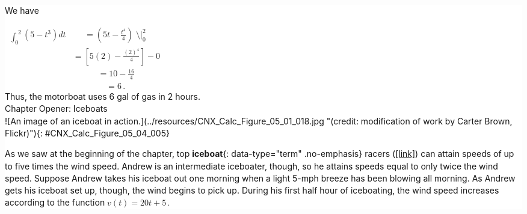  We have

<div data-type="equation" class="equation unnumbered" data-label="">
<math xmlns="http://www.w3.org/1998/Math/MathML"><mtable><mtr><mtd columnalign="left"><mstyle displaystyle="true"><mrow><msubsup><mo stretchy="true">∫</mo><mn>0</mn><mn>2</mn></msubsup><mrow><mrow><mo>(</mo><mrow><mn>5</mn><mo>−</mo><msup><mi>t</mi><mn>3</mn></msup></mrow><mo>)</mo></mrow><mi>d</mi><mi>t</mi></mrow></mrow></mstyle></mtd><mtd columnalign="left"><mo>=</mo><mrow><mo>(</mo><mrow><mn>5</mn><mi>t</mi><mo>−</mo><mfrac><mrow><msup><mi>t</mi><mn>4</mn></msup></mrow><mn>4</mn></mfrac></mrow><mo>)</mo></mrow><mrow><msubsup><mo>\|</mo><mrow><mn>0</mn></mrow><mn>2</mn></msubsup></mrow></mtd></mtr><mtr /><mtr /><mtr><mtd /><mtd columnalign="left"><mo>=</mo><mrow><mo>[</mo><mrow><mn>5</mn><mrow><mo>(</mo><mn>2</mn><mo>)</mo></mrow><mo>−</mo><mfrac><mrow><msup><mrow><mrow><mo>(</mo><mn>2</mn><mo>)</mo></mrow></mrow><mn>4</mn></msup></mrow><mn>4</mn></mfrac></mrow><mo>]</mo></mrow><mo>−</mo><mn>0</mn></mtd></mtr><mtr><mtd /><mtd columnalign="left"><mo>=</mo><mn>10</mn><mo>−</mo><mfrac><mrow><mn>16</mn></mrow><mn>4</mn></mfrac></mtd></mtr><mtr><mtd /><mtd columnalign="left"><mo>=</mo><mn>6</mn><mo>.</mo></mtd></mtr></mtable></math>
</div>
Thus, the motorboat uses 6 gal of gas in 2 hours.

</div>
</div>
</div>

<div data-type="example" class="example">
<div data-type="exercise" class="exercise">
<div data-type="problem" class="problem" markdown="1">
<div data-type="title">
Chapter Opener: Iceboats
</div>
![An image of an iceboat in action.](../resources/CNX_Calc_Figure_05_01_018.jpg "(credit: modification of work by Carter Brown, Flickr)"){: #CNX_Calc_Figure_05_04_005}


As we saw at the beginning of the chapter, top **iceboat**{: data-type="term" .no-emphasis} racers ([[link]](/m53623#CNX_BMath_Figure_05_00_001)) can attain speeds of up to five times the wind speed. Andrew is an intermediate iceboater, though, so he attains speeds equal to only twice the wind speed. Suppose Andrew takes his iceboat out one morning when a light 5-mph breeze has been blowing all morning. As Andrew gets his iceboat set up, though, the wind begins to pick up. During his first half hour of iceboating, the wind speed increases according to the function <math xmlns="http://www.w3.org/1998/Math/MathML"><mrow><mi>v</mi><mrow><mo>(</mo><mi>t</mi><mo>)</mo></mrow><mo>=</mo><mn>20</mn><mi>t</mi><mo>+</mo><mn>5</mn><mo>.</mo></mrow></math>
